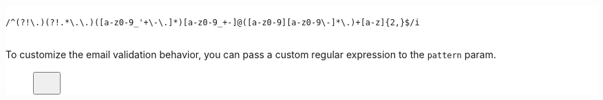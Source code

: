 <div class="size-full rounded-[inherit] max-h-[600px]" data-radix-scroll-area-viewport="" style="overflow-x:hidden;overflow-y:hidden">

<div style="min-width:100%;display:table">

<pre class="p-4 focus-visible:outline-none"><code><span class="line"><span style="--shiki-light:#032F62;--shiki-dark:#9ECBFF">/</span><span style="--shiki-light:#D73A49;--shiki-dark:#F97583">^</span><span style="--shiki-light:#032F62;--shiki-dark:#DBEDFF">(?!</span><span style="--shiki-light:#22863A;--shiki-light-font-weight:bold;--shiki-dark:#85E89D;--shiki-dark-font-weight:bold">\.</span><span style="--shiki-light:#032F62;--shiki-dark:#DBEDFF">)(?!</span><span style="--shiki-light:#005CC5;--shiki-dark:#79B8FF">.</span><span style="--shiki-light:#D73A49;--shiki-dark:#F97583">*</span><span style="--shiki-light:#22863A;--shiki-light-font-weight:bold;--shiki-dark:#85E89D;--shiki-dark-font-weight:bold">\.\.</span><span style="--shiki-light:#032F62;--shiki-dark:#DBEDFF">)(</span><span style="--shiki-light:#005CC5;--shiki-dark:#79B8FF">[a-z0-9_&#x27;+\-</span><span style="--shiki-light:#22863A;--shiki-light-font-weight:bold;--shiki-dark:#85E89D;--shiki-dark-font-weight:bold">\.</span><span style="--shiki-light:#005CC5;--shiki-dark:#79B8FF">]</span><span style="--shiki-light:#D73A49;--shiki-dark:#F97583">*</span><span style="--shiki-light:#032F62;--shiki-dark:#DBEDFF">)</span><span style="--shiki-light:#005CC5;--shiki-dark:#79B8FF">[a-z0-9_+-]</span><span style="--shiki-light:#032F62;--shiki-dark:#DBEDFF">@(</span><span style="--shiki-light:#005CC5;--shiki-dark:#79B8FF">[a-z0-9][a-z0-9</span><span style="--shiki-light:#22863A;--shiki-light-font-weight:bold;--shiki-dark:#85E89D;--shiki-dark-font-weight:bold">\-</span><span style="--shiki-light:#005CC5;--shiki-dark:#79B8FF">]</span><span style="--shiki-light:#D73A49;--shiki-dark:#F97583">*</span><span style="--shiki-light:#22863A;--shiki-light-font-weight:bold;--shiki-dark:#85E89D;--shiki-dark-font-weight:bold">\.</span><span style="--shiki-light:#032F62;--shiki-dark:#DBEDFF">)</span><span style="--shiki-light:#D73A49;--shiki-dark:#F97583">+</span><span style="--shiki-light:#005CC5;--shiki-dark:#79B8FF">[a-z]</span><span style="--shiki-light:#D73A49;--shiki-dark:#F97583">{2,}$</span><span style="--shiki-light:#032F62;--shiki-dark:#9ECBFF">/</span><span style="--shiki-light:#D73A49;--shiki-dark:#F97583">i</span></span></code></pre>

</div>

</div>

</div>

</figure>

<p>

To customize the email validation behavior, you can pass a custom regular expression to the <code>pattern</code> param.
</p>

<figure class="not-prose group fd-codeblock relative my-6 overflow-hidden rounded-lg border bg-fd-secondary/50 text-sm shiki shiki-themes github-light github-dark" style="--shiki-light:#24292e;--shiki-dark:#e1e4e8;--shiki-light-bg:#fff;--shiki-dark-bg:#24292e" tabindex="0">

<button type="button" class="inline-flex items-center justify-center rounded-md p-2 text-sm font-medium duration-100 disabled:pointer-events-none disabled:opacity-50 hover:bg-fd-accent hover:text-fd-accent-foreground transition-opacity group-hover:opacity-100 [&amp;_svg]:size-3.5 [@media(hover:hover)]:opacity-0 absolute right-2 top-2 z-[2] backdrop-blur-md" aria-label="Copy Text">

<svg xmlns="http://www.w3.org/2000/svg" width="24" height="24" viewBox="0 0 24 24" fill="none" stroke="currentColor" stroke-width="2" stroke-linecap="round" stroke-linejoin="round" class="lucide lucide-check transition-transform scale-0">
